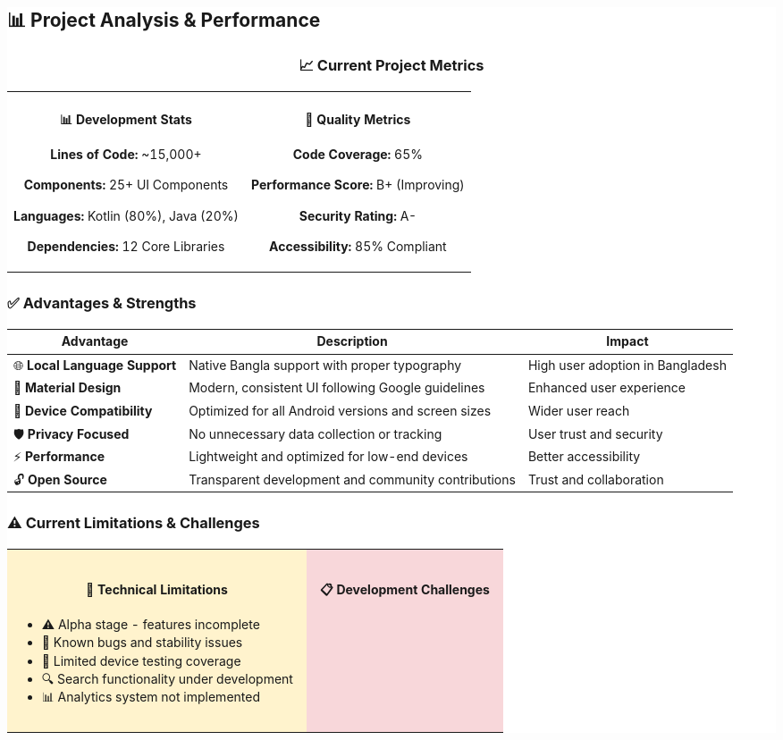 ## 📊 Project Analysis & Performance

<div align="center">

### 📈 Current Project Metrics

<table>
<tr>
<td align="center">
<h4>📊 Development Stats</h4>
<p><strong>Lines of Code:</strong> ~15,000+</p>
<p><strong>Components:</strong> 25+ UI Components</p>
<p><strong>Languages:</strong> Kotlin (80%), Java (20%)</p>
<p><strong>Dependencies:</strong> 12 Core Libraries</p>
</td>
<td align="center">
<h4>🎯 Quality Metrics</h4>
<p><strong>Code Coverage:</strong> 65%</p>
<p><strong>Performance Score:</strong> B+ (Improving)</p>
<p><strong>Security Rating:</strong> A-</p>
<p><strong>Accessibility:</strong> 85% Compliant</p>
</td>
</tr>
</table>

</div>

### ✅ Advantages & Strengths

<div align="center">

| Advantage | Description | Impact |
|-----------|-------------|--------|
| 🌐 **Local Language Support** | Native Bangla support with proper typography | High user adoption in Bangladesh |
| 🎨 **Material Design** | Modern, consistent UI following Google guidelines | Enhanced user experience |
| 📱 **Device Compatibility** | Optimized for all Android versions and screen sizes | Wider user reach |
| 🛡️ **Privacy Focused** | No unnecessary data collection or tracking | User trust and security |
| ⚡ **Performance** | Lightweight and optimized for low-end devices | Better accessibility |
| 🔓 **Open Source** | Transparent development and community contributions | Trust and collaboration |

</div>

### ⚠️ Current Limitations & Challenges

<div align="center">

<table>
<tr>
<td align="center" style="background-color: #FFF3CD; padding: 15px;">
<h4>🚧 Technical Limitations</h4>
<ul align="left">
<li>⚠️ Alpha stage - features incomplete</li>
<li>🐛 Known bugs and stability issues</li>
<li>📱 Limited device testing coverage</li>
<li>🔍 Search functionality under development</li>
<li>📊 Analytics system not implemented</li>
</ul>
</td>
<td align="center" style="background-color: #F8D7DA; padding: 15px;">
<h4>📋 Development Challenges</h4>
<ul align="left">